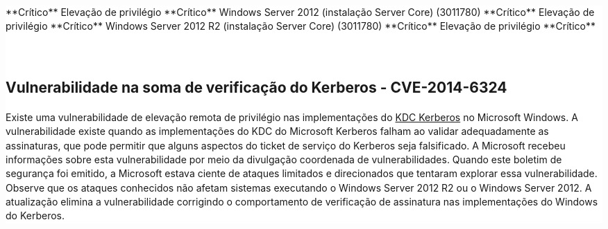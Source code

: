 </td>
<td style="border:1px solid black;">
**Crítico**  
Elevação de privilégio

</td>
<td style="border:1px solid black;">
**Crítico**

</td>
</tr>
<tr>
<td style="border:1px solid black;">
Windows Server 2012 (instalação Server Core)  
(3011780)

</td>
<td style="border:1px solid black;">
**Crítico**  
Elevação de privilégio

</td>
<td style="border:1px solid black;">
**Crítico**

</td>
</tr>
<tr>
<td style="border:1px solid black;">
Windows Server 2012 R2 (instalação Server Core)  
(3011780)

</td>
<td style="border:1px solid black;">
**Crítico**  
Elevação de privilégio

</td>
<td style="border:1px solid black;">
**Crítico**

</td>
</tr>
</table>
 
 

Vulnerabilidade na soma de verificação do Kerberos - CVE-2014-6324
------------------------------------------------------------------


Existe uma vulnerabilidade de elevação remota de privilégio nas implementações do [KDC Kerberos](https://technet.microsoft.com/pt-br/library/security/dn848375.aspx) no Microsoft Windows. A vulnerabilidade existe quando as implementações do KDC do Microsoft Kerberos falham ao validar adequadamente as assinaturas, que pode permitir que alguns aspectos do ticket de serviço do Kerberos seja falsificado. A Microsoft recebeu informações sobre esta vulnerabilidade por meio da divulgação coordenada de vulnerabilidades. Quando este boletim de segurança foi emitido, a Microsoft estava ciente de ataques limitados e direcionados que tentaram explorar essa vulnerabilidade. Observe que os ataques conhecidos não afetam sistemas executando o Windows Server 2012 R2 ou o Windows Server 2012. A atualização elimina a vulnerabilidade corrigindo o comportamento de verificação de assinatura nas implementações do Windows do Kerberos.
